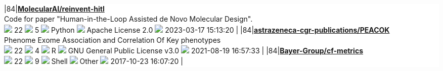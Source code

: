 |84|[**MolecularAI/reinvent-hitl**](https://github.com/MolecularAI/reinvent-hitl)<br>Code for paper "Human-in-the-Loop Assisted de Novo Molecular Design".<br><img src='https://github.com/HubTou/topgh/blob/main/icons/gstars.png'> 22 <img src='https://github.com/HubTou/topgh/blob/main/icons/forks.png'> 5 <img src='https://github.com/HubTou/topgh/blob/main/icons/code.png'> Python <img src='https://github.com/HubTou/topgh/blob/main/icons/license.png'> Apache License 2.0 <img src='https://github.com/HubTou/topgh/blob/main/icons/last.png'> 2023-03-17 15:13:20 |
|84|[**astrazeneca-cgr-publications/PEACOK**](https://github.com/astrazeneca-cgr-publications/PEACOK)<br>Phenome Exome Association and Correlation Of Key phenotypes<br><img src='https://github.com/HubTou/topgh/blob/main/icons/gstars.png'> 22 <img src='https://github.com/HubTou/topgh/blob/main/icons/forks.png'> 4 <img src='https://github.com/HubTou/topgh/blob/main/icons/code.png'> R <img src='https://github.com/HubTou/topgh/blob/main/icons/license.png'> GNU General Public License v3.0 <img src='https://github.com/HubTou/topgh/blob/main/icons/last.png'> 2021-08-19 16:57:33 |
|84|[**Bayer-Group/cf-metrics**](https://github.com/Bayer-Group/cf-metrics)<br><img src='https://github.com/HubTou/topgh/blob/main/icons/gstars.png'> 22 <img src='https://github.com/HubTou/topgh/blob/main/icons/forks.png'> 9 <img src='https://github.com/HubTou/topgh/blob/main/icons/code.png'> Shell <img src='https://github.com/HubTou/topgh/blob/main/icons/license.png'> Other <img src='https://github.com/HubTou/topgh/blob/main/icons/last.png'> 2017-10-23 16:07:20 |
